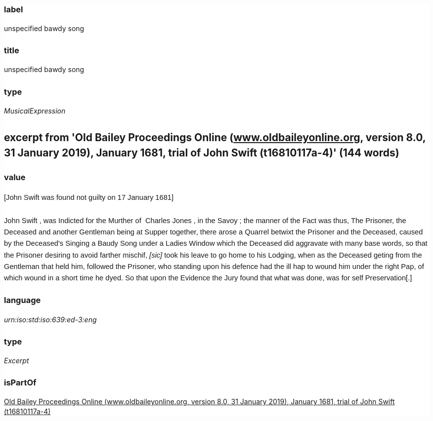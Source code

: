 ### label


unspecified bawdy song

### title


unspecified bawdy song

### type


*MusicalExpression*

## excerpt from 'Old Bailey Proceedings Online (www.oldbaileyonline.org, version 8.0, 31 January 2019), January 1681, trial of John Swift (t16810117a-4)' (144 words)

### value


<p class="MsoNormal" style="margin: 0cm 0cm 0.0001pt; font-size: medium; font-family: 'Times New Roman', serif;"><span style="font-size: 11pt; font-family: Arial, sans-serif;">[John Swift was found not guilty on 17 January 1681]&nbsp;</span></p>
<p class="MsoNormal" style="margin: 0cm 0cm 0.0001pt; font-size: medium; font-family: 'Times New Roman', serif;"><span style="font-size: 11pt; font-family: Arial, sans-serif;">&nbsp;</span></p>
<p class="MsoNormal" style="margin: 0cm 0cm 0.0001pt; font-size: medium; font-family: 'Times New Roman', serif;"><span style="font-size: 11pt; font-family: Arial, sans-serif;">John Swift , was Indicted for the Murther of&nbsp;&nbsp;Charles Jones , in the&nbsp;Savoy ; the manner of the Fact was thus, The Prisoner, the Deceased and another Gentleman being at Supper together, there arose a Quarrel betwixt the Prisoner and the Deceased, caused by the Deceased's Singing&nbsp;</span><span style="font-size: 11pt; font-family: Arial, sans-serif;">a Baudy Song under a Ladies Window which the Deceased did aggravate with many base words, so that the Prisoner desiring to avoid farther mischif,<em> [sic]</em> took his leave to go home to his Lodging, when as the Deceased geting from the Gentleman that held him, followed the Prisoner, who standing upon his defence had the ill hap to wound him under the right Pap, of which wound in a short time he dyed. So that upon the Evidence the Jury found that what was done, was for self Preservation[.]</span></p>

### language


*urn:iso:std:iso:639:ed-3:eng*

### type


*Excerpt*

### isPartOf


[Old Bailey Proceedings Online (www.oldbaileyonline.org, version 8.0, 31 January 2019), January 1681, trial of John Swift (t16810117a-4) ](#Old-Bailey-Proceedings-Online-(www.oldbaileyonline.org-version-8.0-31-January-2019)-January-1681-trial-of-John-Swift-(t16810117a-4)-)
